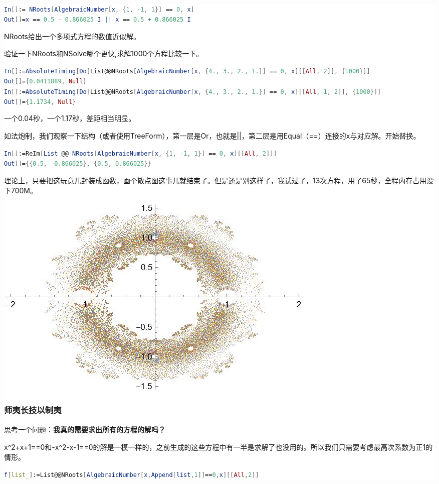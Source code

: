 ```mathematica
In[]:= NRoots[AlgebraicNumber[x, {1, -1, 1}] == 0, x]
Out[]=x == 0.5 - 0.866025 I || x == 0.5 + 0.866025 I
```

NRoots给出一个多项式方程的数值近似解。

验证一下NRoots和NSolve哪个更快,求解1000个方程比较一下。

```mathematica
In[]:=AbsoluteTiming[Do[List@@NRoots[AlgebraicNumber[x, {4., 3., 2., 1.}] == 0, x][[All, 2]], {1000}]]
Out[]={0.0411889, Null}
In[]:=AbsoluteTiming[Do[List@@NRoots[AlgebraicNumber[x, {4., 3., 2., 1.}] == 0, x][[All, 1, 2]], {1000}]]
Out[]={1.1734, Null}
```

一个0.04秒，一个1.17秒，差距相当明显。

如法炮制，我们观察一下结构（或者使用TreeForm），第一层是Or，也就是||，第二层是用Equal（==）连接的x与对应解。开始替换。

```mathematica
In[]:=ReIm[List @@ NRoots[AlgebraicNumber[x, {1, -1, 1}] == 0, x][[All, 2]]]
Out[]={{0.5, -0.866025}, {0.5, 0.866025}}
```

理论上，只要把这玩意儿封装成函数，画个散点图这事儿就结束了。但是还是别这样了，我试过了，13次方程，用了65秒，全程内存占用没下700M。

![amerga](./amerga.jpg)

### 师夷长技以制夷

思考一个问题：**我真的需要求出所有的方程的解吗？**

x^2+x+1==0和-x^2-x-1==0的解是一模一样的，之前生成的这些方程中有一半是求解了也没用的。所以我们只需要考虑最高次系数为正1的情形。

```mathematica
f[list_]:=List@@NRoots[AlgebraicNumber[x,Append[list,1]]==0,x][[All,2]]
```
